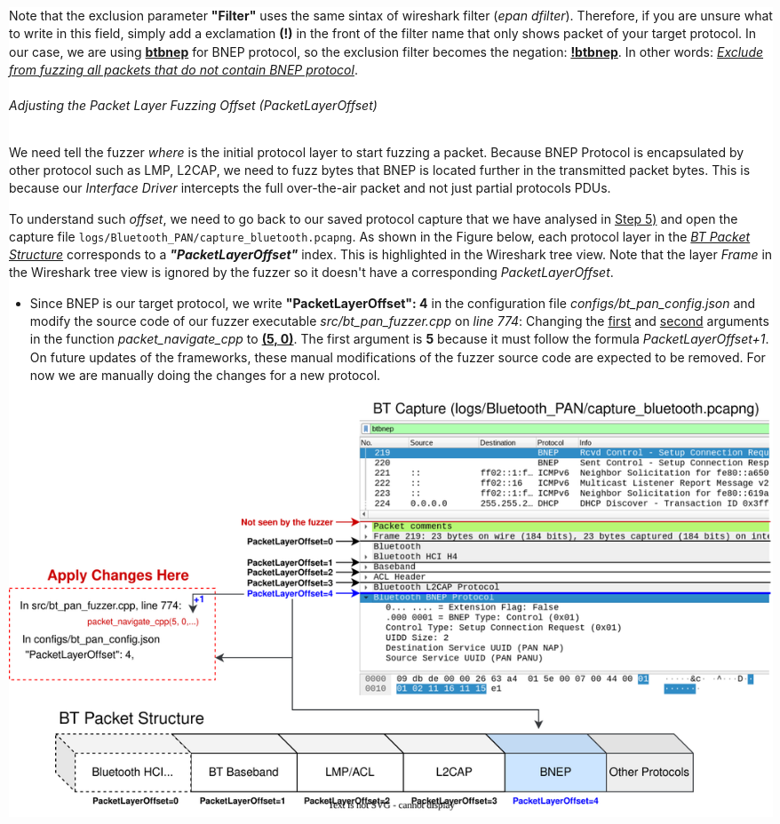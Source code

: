 Note that the exclusion parameter **"Filter"** uses the same sintax of wireshark filter (*epan dfilter*). Therefore, if you are unsure what to write in this field, simply add a exclamation **(!)** in the front of the filter name that only shows packet of your target protocol. In our case, we are using **<u>btbnep</u>** for BNEP protocol, so the exclusion filter becomes the negation: **<u>!btbnep</u>**. In other words: *<u>Exclude from fuzzing all packets that do not contain BNEP protocol</u>*.



###### Adjusting the Packet Layer Fuzzing Offset (*PacketLayerOffset*)

We need tell the fuzzer *where* is the initial protocol layer to start fuzzing a packet. Because BNEP Protocol is encapsulated by other protocol such as LMP, L2CAP, we need to fuzz bytes that BNEP is located further in the transmitted packet bytes. This is because our *Interface Driver* intercepts the full over-the-air packet and not just partial protocols PDUs.

To understand such *offset*, we need to go back to our saved protocol capture that we have analysed in [Step 5)](/tutorials.html#_5-analysing-protocol-capture-and-creating-state-mapping-rules) and open the capture file `logs/Bluetooth_PAN/capture_bluetooth.pcapng`. As shown in the Figure below, each protocol layer in the *<u>BT Packet Structure</u>* corresponds to a ***"PacketLayerOffset"*** index. This is highlighted in the Wireshark tree view. Note that the layer *Frame* in the Wireshark tree view is ignored by the fuzzer so it doesn't have a corresponding *PacketLayerOffset*. 

* Since BNEP is our target protocol, we write **"PacketLayerOffset": 4** in the configuration file *configs/bt_pan_config.json* and modify the source code of our fuzzer executable *src/bt_pan_fuzzer.cpp* on *line 774*: Changing the <u>first</u> and <u>second</u> arguments in the function *packet_navigate_cpp* to **<u>(5, 0)</u>**. The first argument is **5** because it must follow the formula *PacketLayerOffset+1*. On future updates of the frameworks, these manual modifications of the fuzzer source code are expected to be removed. For now we are manually doing the changes for a new protocol.

<p align="center">
  <img src="./figures/tutorial_pan_fuzzing_offset.svg" />
</p>
